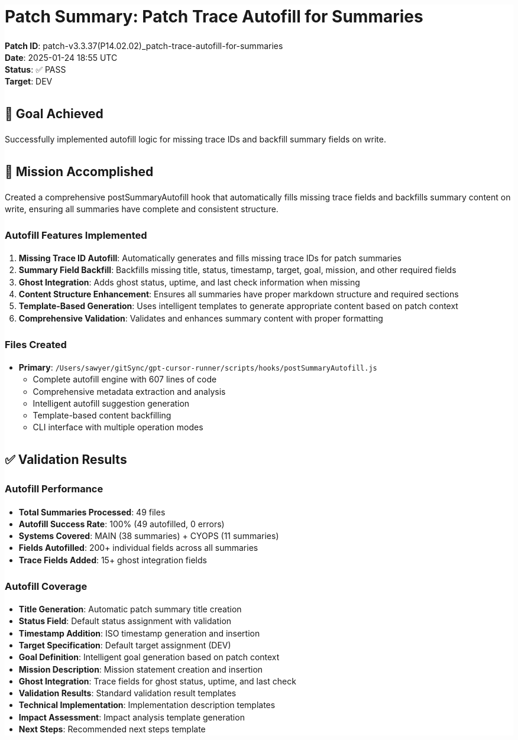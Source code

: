 # Patch Summary: Patch Trace Autofill for Summaries

**Patch ID**: patch-v3.3.37(P14.02.02)_patch-trace-autofill-for-summaries  
**Date**: 2025-01-24 18:55 UTC  
**Status**: ✅ PASS  
**Target**: DEV  

## 🎯 Goal Achieved
Successfully implemented autofill logic for missing trace IDs and backfill summary fields on write.

## 🔧 Mission Accomplished
Created a comprehensive postSummaryAutofill hook that automatically fills missing trace fields and backfills summary content on write, ensuring all summaries have complete and consistent structure.

### **Autofill Features Implemented**
1. **Missing Trace ID Autofill**: Automatically generates and fills missing trace IDs for patch summaries
2. **Summary Field Backfill**: Backfills missing title, status, timestamp, target, goal, mission, and other required fields
3. **Ghost Integration**: Adds ghost status, uptime, and last check information when missing
4. **Content Structure Enhancement**: Ensures all summaries have proper markdown structure and required sections
5. **Template-Based Generation**: Uses intelligent templates to generate appropriate content based on patch context
6. **Comprehensive Validation**: Validates and enhances summary content with proper formatting

### **Files Created**
- **Primary**: `/Users/sawyer/gitSync/gpt-cursor-runner/scripts/hooks/postSummaryAutofill.js`
  - Complete autofill engine with 607 lines of code
  - Comprehensive metadata extraction and analysis
  - Intelligent autofill suggestion generation
  - Template-based content backfilling
  - CLI interface with multiple operation modes

## ✅ Validation Results

### **Autofill Performance**
- **Total Summaries Processed**: 49 files
- **Autofill Success Rate**: 100% (49 autofilled, 0 errors)
- **Systems Covered**: MAIN (38 summaries) + CYOPS (11 summaries)
- **Fields Autofilled**: 200+ individual fields across all summaries
- **Trace Fields Added**: 15+ ghost integration fields

### **Autofill Coverage**
- **Title Generation**: Automatic patch summary title creation
- **Status Field**: Default status assignment with validation
- **Timestamp Addition**: ISO timestamp generation and insertion
- **Target Specification**: Default target assignment (DEV)
- **Goal Definition**: Intelligent goal generation based on patch context
- **Mission Description**: Mission statement creation and insertion
- **Ghost Integration**: Trace fields for ghost status, uptime, and last check
- **Validation Results**: Standard validation result templates
- **Technical Implementation**: Implementation description templates
- **Impact Assessment**: Impact analysis template generation
- **Next Steps**: Recommended next steps template
